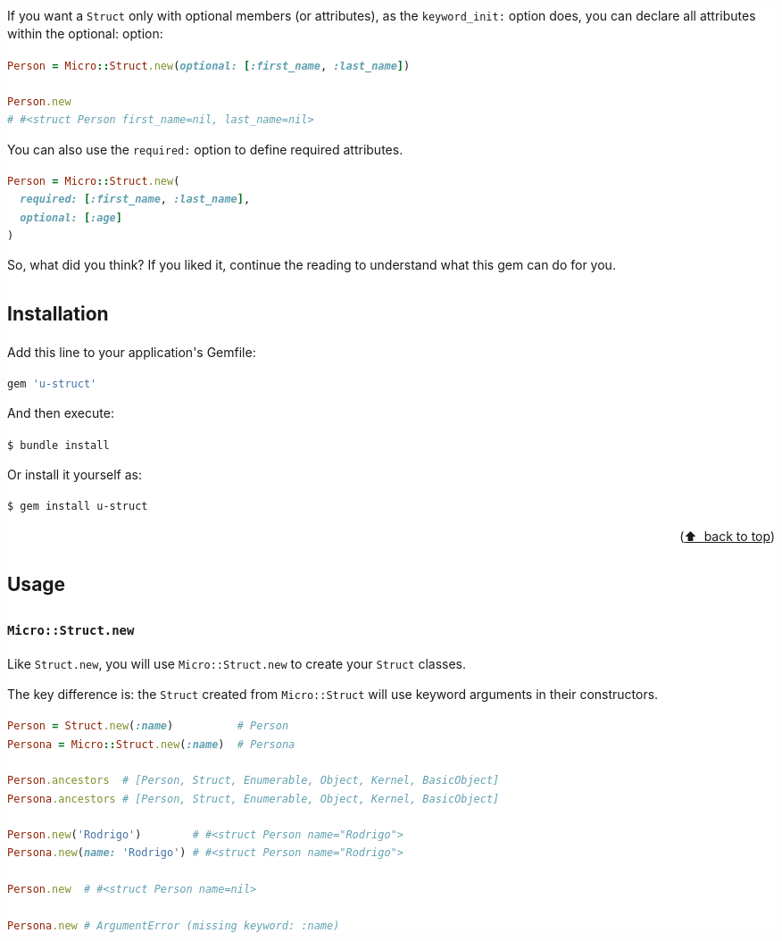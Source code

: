 If you want a `Struct` only with optional members (or attributes), as the `keyword_init:` option does, you can declare all attributes within the optional: option:

```ruby
Person = Micro::Struct.new(optional: [:first_name, :last_name])

Person.new
# #<struct Person first_name=nil, last_name=nil>
```

You can also use the `required:` option to define required attributes.

```ruby
Person = Micro::Struct.new(
  required: [:first_name, :last_name],
  optional: [:age]
)
```

So, what did you think? If you liked it, continue the reading to understand what this gem can do for you.

## Installation

Add this line to your application's Gemfile:

```ruby
gem 'u-struct'
```

And then execute:

    $ bundle install

Or install it yourself as:

    $ gem install u-struct

<p align="right">(<a href="#table-of-contents-">⬆️ &nbsp;back to top</a>)</p>

## Usage

### `Micro::Struct.new`

Like `Struct.new`, you will use `Micro::Struct.new` to create your `Struct` classes.

The key difference is: the `Struct` created from `Micro::Struct` will use keyword arguments in their constructors.

```ruby
Person = Struct.new(:name)          # Person
Persona = Micro::Struct.new(:name)  # Persona

Person.ancestors  # [Person, Struct, Enumerable, Object, Kernel, BasicObject]
Persona.ancestors # [Person, Struct, Enumerable, Object, Kernel, BasicObject]

Person.new('Rodrigo')        # #<struct Person name="Rodrigo">
Persona.new(name: 'Rodrigo') # #<struct Person name="Rodrigo">

Person.new  # #<struct Person name=nil>

Persona.new # ArgumentError (missing keyword: :name)
```
